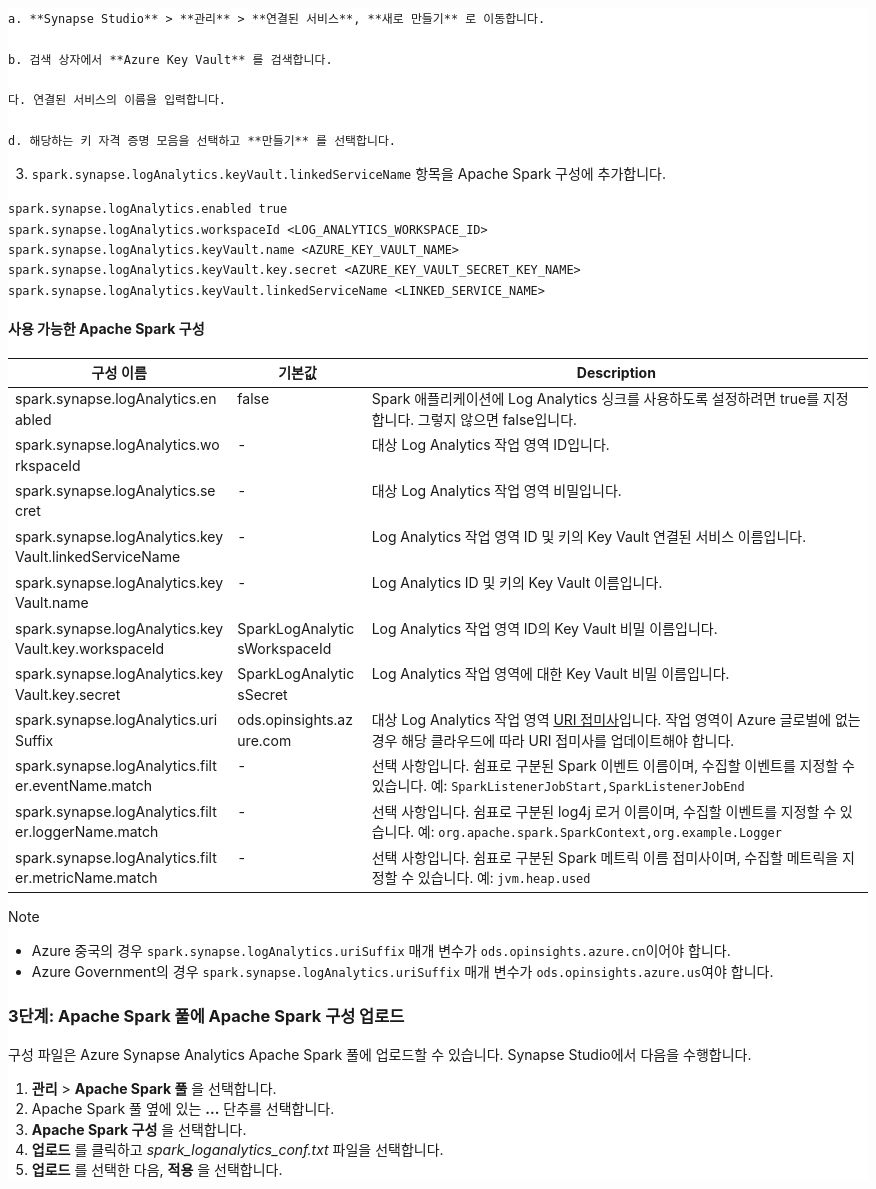     a. **Synapse Studio** > **관리** > **연결된 서비스**, **새로 만들기** 로 이동합니다.

    b. 검색 상자에서 **Azure Key Vault** 를 검색합니다.

    다. 연결된 서비스의 이름을 입력합니다.

    d. 해당하는 키 자격 증명 모음을 선택하고 **만들기** 를 선택합니다.

3. `spark.synapse.logAnalytics.keyVault.linkedServiceName` 항목을 Apache Spark 구성에 추가합니다.

```properties
spark.synapse.logAnalytics.enabled true
spark.synapse.logAnalytics.workspaceId <LOG_ANALYTICS_WORKSPACE_ID>
spark.synapse.logAnalytics.keyVault.name <AZURE_KEY_VAULT_NAME>
spark.synapse.logAnalytics.keyVault.key.secret <AZURE_KEY_VAULT_SECRET_KEY_NAME>
spark.synapse.logAnalytics.keyVault.linkedServiceName <LINKED_SERVICE_NAME>
```

#### <a name="available-apache-spark-configuration"></a>사용 가능한 Apache Spark 구성

| 구성 이름 | 기본값 | Description |
| ------------------ | ------------- | ----------- |
| spark.synapse.logAnalytics.enabled | false | Spark 애플리케이션에 Log Analytics 싱크를 사용하도록 설정하려면 true를 지정합니다. 그렇지 않으면 false입니다. |
| spark.synapse.logAnalytics.workspaceId | - | 대상 Log Analytics 작업 영역 ID입니다. |
| spark.synapse.logAnalytics.secret | - | 대상 Log Analytics 작업 영역 비밀입니다. |
| spark.synapse.logAnalytics.keyVault.linkedServiceName   | - | Log Analytics 작업 영역 ID 및 키의 Key Vault 연결된 서비스 이름입니다. |
| spark.synapse.logAnalytics.keyVault.name | - | Log Analytics ID 및 키의 Key Vault 이름입니다. |
| spark.synapse.logAnalytics.keyVault.key.workspaceId | SparkLogAnalyticsWorkspaceId | Log Analytics 작업 영역 ID의 Key Vault 비밀 이름입니다. |
| spark.synapse.logAnalytics.keyVault.key.secret | SparkLogAnalyticsSecret | Log Analytics 작업 영역에 대한 Key Vault 비밀 이름입니다. |
| spark.synapse.logAnalytics.uriSuffix | ods.opinsights.azure.com | 대상 Log Analytics 작업 영역 [URI 접미사][uri_suffix]입니다. 작업 영역이 Azure 글로벌에 없는 경우 해당 클라우드에 따라 URI 접미사를 업데이트해야 합니다. |
| spark.synapse.logAnalytics.filter.eventName.match | - | 선택 사항입니다. 쉼표로 구분된 Spark 이벤트 이름이며, 수집할 이벤트를 지정할 수 있습니다. 예: `SparkListenerJobStart,SparkListenerJobEnd` |
| spark.synapse.logAnalytics.filter.loggerName.match | - | 선택 사항입니다. 쉼표로 구분된 log4j 로거 이름이며, 수집할 이벤트를 지정할 수 있습니다. 예: `org.apache.spark.SparkContext,org.example.Logger` |
| spark.synapse.logAnalytics.filter.metricName.match | - | 선택 사항입니다. 쉼표로 구분된 Spark 메트릭 이름 접미사이며, 수집할 메트릭을 지정할 수 있습니다. 예: `jvm.heap.used`|

> [!NOTE]  
> - Azure 중국의 경우 `spark.synapse.logAnalytics.uriSuffix` 매개 변수가 `ods.opinsights.azure.cn`이어야 합니다. 
> - Azure Government의 경우 `spark.synapse.logAnalytics.uriSuffix` 매개 변수가 `ods.opinsights.azure.us`여야 합니다. 

[uri_suffix]: ../../azure-monitor/logs/data-collector-api.md#request-uri


### <a name="step-3-upload-your-apache-spark-configuration-to-a-apache-spark-pool"></a>3단계: Apache Spark 풀에 Apache Spark 구성 업로드
구성 파일은 Azure Synapse Analytics Apache Spark 풀에 업로드할 수 있습니다. Synapse Studio에서 다음을 수행합니다.

   1. **관리** > **Apache Spark 풀** 을 선택합니다.
   2. Apache Spark 풀 옆에 있는 **...** 단추를 선택합니다.
   3. **Apache Spark 구성** 을 선택합니다. 
   4. **업로드** 를 클릭하고 *spark_loganalytics_conf.txt* 파일을 선택합니다.
   5. **업로드** 를 선택한 다음, **적용** 을 선택합니다.
